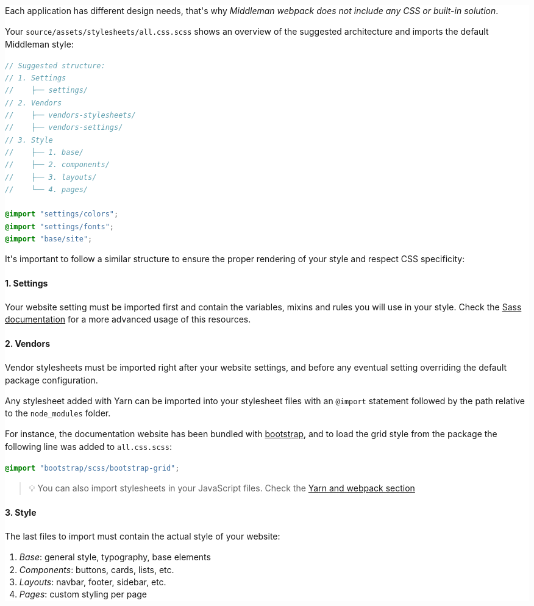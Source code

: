 Each application has different design needs, that's why _Middleman webpack does not include any CSS or built-in solution_.

Your `source/assets/stylesheets/all.css.scss` shows an overview of the suggested architecture and imports the default Middleman style:

```scss
// Suggested structure:
// 1. Settings
//    ├── settings/
// 2. Vendors
//    ├── vendors-stylesheets/
//    ├── vendors-settings/
// 3. Style
//    ├── 1. base/
//    ├── 2. components/
//    ├── 3. layouts/
//    └── 4. pages/

@import "settings/colors";
@import "settings/fonts";
@import "base/site";
```

It's important to follow a similar structure to ensure the proper rendering of your style and respect CSS specificity:

#### 1. Settings

Your website setting must be imported first and contain the variables, mixins and rules you will use in your style. Check the [Sass documentation](https://sass-lang.com/documentation/file.SASS_REFERENCE) for a more advanced usage of this resources.

#### 2. Vendors

Vendor stylesheets must be imported right after your website settings, and before any eventual setting overriding the default package configuration.

Any stylesheet added with Yarn can be imported into your stylesheet files with an `@import` statement followed by the path relative to the `node_modules` folder.

For instance, the documentation website has been bundled with [bootstrap](https://www.npmjs.com/package/bootstrap), and to load the grid style from the package the following line was added to `all.css.scss`:

```scss
@import "bootstrap/scss/bootstrap-grid";
```

> 💡 You can also import stylesheets in your JavaScript files.
> Check the [Yarn and webpack section](#importing-stylesheets)

#### 3. Style

The last files to import must contain the actual style of your website:

1.  _Base_: general style, typography, base elements
2.  _Components_: buttons, cards, lists, etc.
3.  _Layouts_: navbar, footer, sidebar, etc.
4.  _Pages_: custom styling per page
